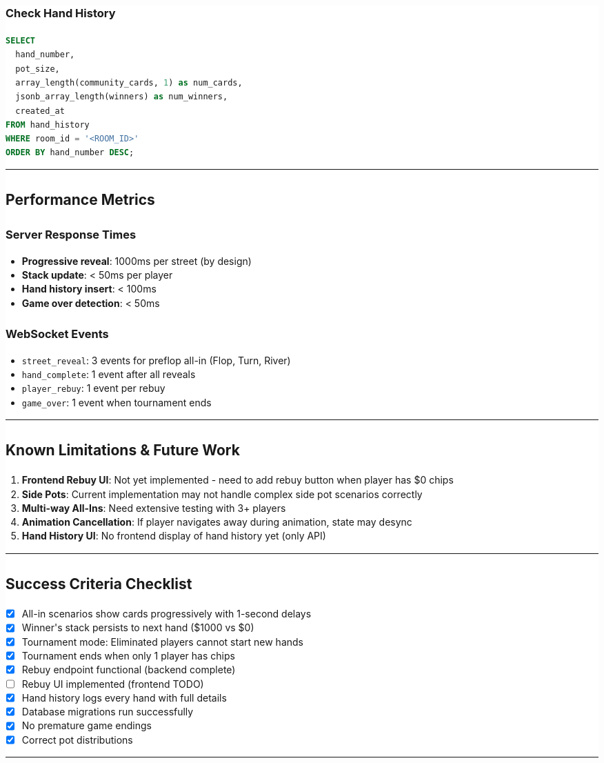 ### Check Hand History
```sql
SELECT 
  hand_number,
  pot_size,
  array_length(community_cards, 1) as num_cards,
  jsonb_array_length(winners) as num_winners,
  created_at
FROM hand_history
WHERE room_id = '<ROOM_ID>'
ORDER BY hand_number DESC;
```

---

## Performance Metrics

### Server Response Times
- **Progressive reveal**: 1000ms per street (by design)
- **Stack update**: < 50ms per player
- **Hand history insert**: < 100ms
- **Game over detection**: < 50ms

### WebSocket Events
- `street_reveal`: 3 events for preflop all-in (Flop, Turn, River)
- `hand_complete`: 1 event after all reveals
- `player_rebuy`: 1 event per rebuy
- `game_over`: 1 event when tournament ends

---

## Known Limitations & Future Work

1. **Frontend Rebuy UI**: Not yet implemented - need to add rebuy button when player has $0 chips
2. **Side Pots**: Current implementation may not handle complex side pot scenarios correctly
3. **Multi-way All-Ins**: Need extensive testing with 3+ players
4. **Animation Cancellation**: If player navigates away during animation, state may desync
5. **Hand History UI**: No frontend display of hand history yet (only API)

---

## Success Criteria Checklist

- [x] All-in scenarios show cards progressively with 1-second delays
- [x] Winner's stack persists to next hand ($1000 vs $0)
- [x] Tournament mode: Eliminated players cannot start new hands
- [x] Tournament ends when only 1 player has chips
- [x] Rebuy endpoint functional (backend complete)
- [ ] Rebuy UI implemented (frontend TODO)
- [x] Hand history logs every hand with full details
- [x] Database migrations run successfully
- [x] No premature game endings
- [x] Correct pot distributions

---